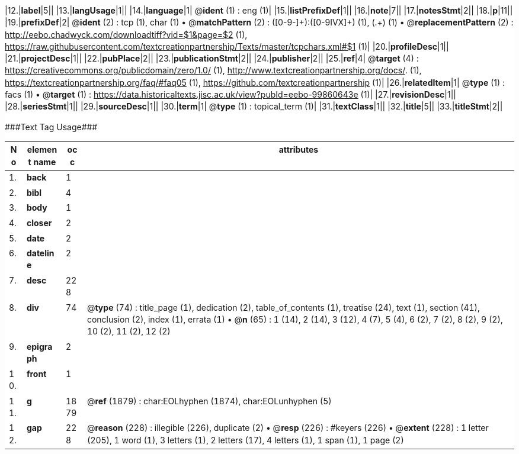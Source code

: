 |12.|__label__|5||
|13.|__langUsage__|1||
|14.|__language__|1| @__ident__ (1) : eng (1)|
|15.|__listPrefixDef__|1||
|16.|__note__|7||
|17.|__notesStmt__|2||
|18.|__p__|11||
|19.|__prefixDef__|2| @__ident__ (2) : tcp (1), char (1)  •  @__matchPattern__ (2) : ([0-9\-]+):([0-9IVX]+) (1), (.+) (1)  •  @__replacementPattern__ (2) : http://eebo.chadwyck.com/downloadtiff?vid=$1&page=$2 (1), https://raw.githubusercontent.com/textcreationpartnership/Texts/master/tcpchars.xml#$1 (1)|
|20.|__profileDesc__|1||
|21.|__projectDesc__|1||
|22.|__pubPlace__|2||
|23.|__publicationStmt__|2||
|24.|__publisher__|2||
|25.|__ref__|4| @__target__ (4) : https://creativecommons.org/publicdomain/zero/1.0/ (1), http://www.textcreationpartnership.org/docs/. (1), https://textcreationpartnership.org/faq/#faq05 (1), https://github.com/textcreationpartnership (1)|
|26.|__relatedItem__|1| @__type__ (1) : facs (1)  •  @__target__ (1) : https://data.historicaltexts.jisc.ac.uk/view?pubId=eebo-99860643e (1)|
|27.|__revisionDesc__|1||
|28.|__seriesStmt__|1||
|29.|__sourceDesc__|1||
|30.|__term__|1| @__type__ (1) : topical_term (1)|
|31.|__textClass__|1||
|32.|__title__|5||
|33.|__titleStmt__|2||


###Text Tag Usage###

|No|element name|occ|attributes|
|---|---|---|---|
|1.|__back__|1||
|2.|__bibl__|4||
|3.|__body__|1||
|4.|__closer__|2||
|5.|__date__|2||
|6.|__dateline__|2||
|7.|__desc__|228||
|8.|__div__|74| @__type__ (74) : title_page (1), dedication (2), table_of_contents (1), treatise (24), text (1), section (41), conclusion (2), index (1), errata (1)  •  @__n__ (65) : 1 (14), 2 (14), 3 (12), 4 (7), 5 (4), 6 (2), 7 (2), 8 (2), 9 (2), 10 (2), 11 (2), 12 (2)|
|9.|__epigraph__|2||
|10.|__front__|1||
|11.|__g__|1879| @__ref__ (1879) : char:EOLhyphen (1874), char:EOLunhyphen (5)|
|12.|__gap__|228| @__reason__ (228) : illegible (226), duplicate (2)  •  @__resp__ (226) : #keyers (226)  •  @__extent__ (228) : 1 letter (205), 1 word (1), 3 letters (1), 2 letters (17), 4 letters (1), 1 span (1), 1 page (2)|